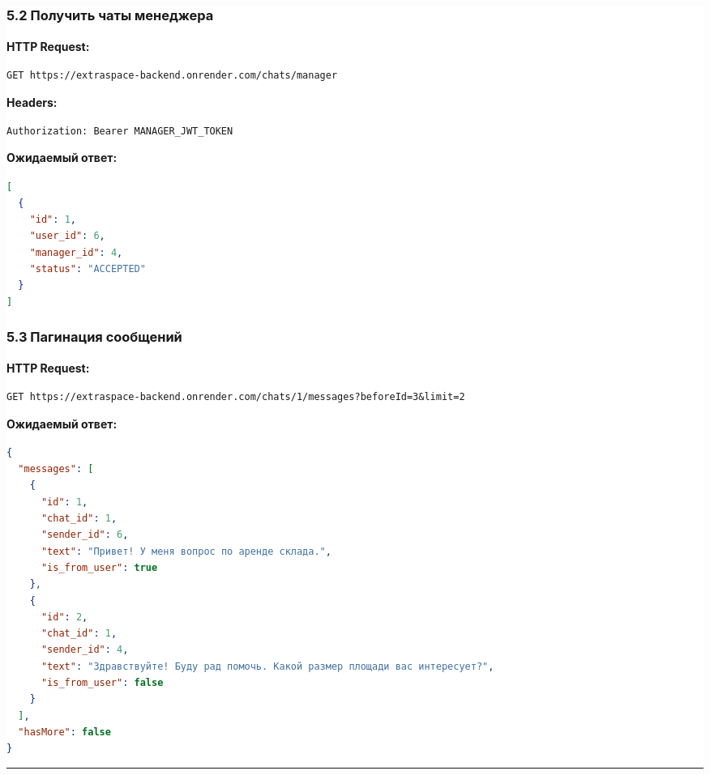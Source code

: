 ### 5.2 Получить чаты менеджера

**HTTP Request:**
```
GET https://extraspace-backend.onrender.com/chats/manager
```

**Headers:**
```
Authorization: Bearer MANAGER_JWT_TOKEN
```

**Ожидаемый ответ:**
```json
[
  {
    "id": 1,
    "user_id": 6,
    "manager_id": 4,
    "status": "ACCEPTED"
  }
]
```

### 5.3 Пагинация сообщений

**HTTP Request:**
```
GET https://extraspace-backend.onrender.com/chats/1/messages?beforeId=3&limit=2
```

**Ожидаемый ответ:**
```json
{
  "messages": [
    {
      "id": 1,
      "chat_id": 1,
      "sender_id": 6,
      "text": "Привет! У меня вопрос по аренде склада.",
      "is_from_user": true
    },
    {
      "id": 2,
      "chat_id": 1,
      "sender_id": 4,
      "text": "Здравствуйте! Буду рад помочь. Какой размер площади вас интересует?",
      "is_from_user": false
    }
  ],
  "hasMore": false
}
```

---
